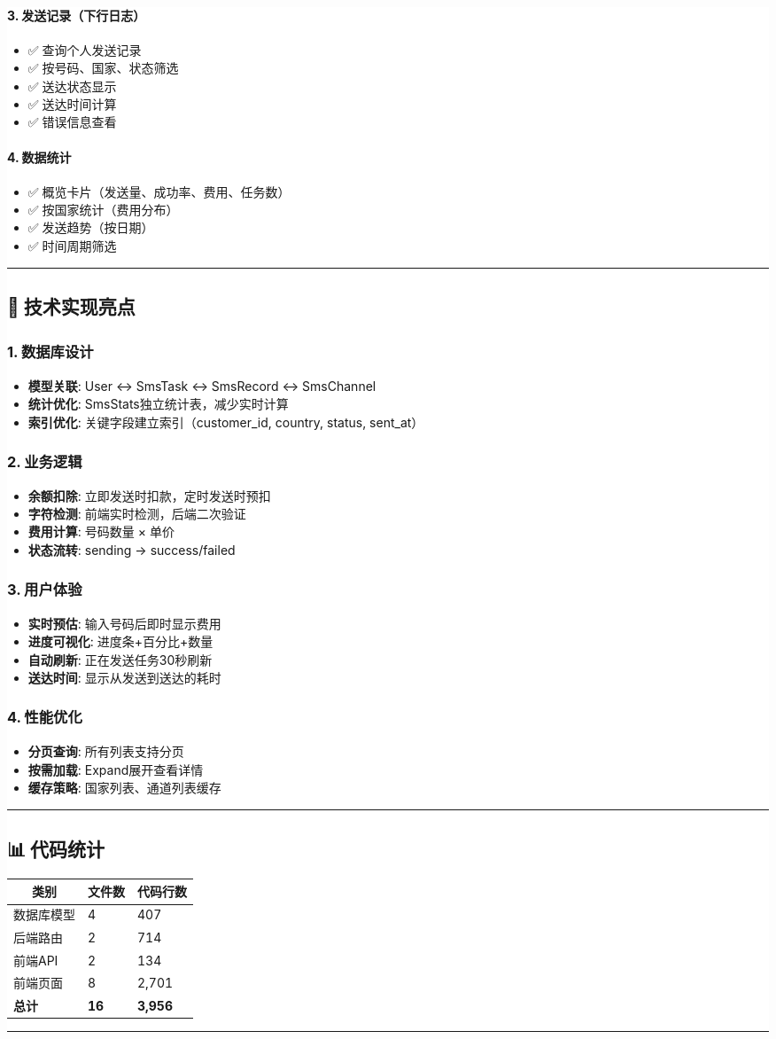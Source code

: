 #### 3. 发送记录（下行日志）
- ✅ 查询个人发送记录
- ✅ 按号码、国家、状态筛选
- ✅ 送达状态显示
- ✅ 送达时间计算
- ✅ 错误信息查看

#### 4. 数据统计
- ✅ 概览卡片（发送量、成功率、费用、任务数）
- ✅ 按国家统计（费用分布）
- ✅ 发送趋势（按日期）
- ✅ 时间周期筛选

---

## 🔧 技术实现亮点

### 1. 数据库设计
- **模型关联**: User ↔ SmsTask ↔ SmsRecord ↔ SmsChannel
- **统计优化**: SmsStats独立统计表，减少实时计算
- **索引优化**: 关键字段建立索引（customer_id, country, status, sent_at）

### 2. 业务逻辑
- **余额扣除**: 立即发送时扣款，定时发送时预扣
- **字符检测**: 前端实时检测，后端二次验证
- **费用计算**: 号码数量 × 单价
- **状态流转**: sending → success/failed

### 3. 用户体验
- **实时预估**: 输入号码后即时显示费用
- **进度可视化**: 进度条+百分比+数量
- **自动刷新**: 正在发送任务30秒刷新
- **送达时间**: 显示从发送到送达的耗时

### 4. 性能优化
- **分页查询**: 所有列表支持分页
- **按需加载**: Expand展开查看详情
- **缓存策略**: 国家列表、通道列表缓存

---

## 📊 代码统计

| 类别 | 文件数 | 代码行数 |
|------|--------|---------|
| 数据库模型 | 4 | 407 |
| 后端路由 | 2 | 714 |
| 前端API | 2 | 134 |
| 前端页面 | 8 | 2,701 |
| **总计** | **16** | **3,956** |

---